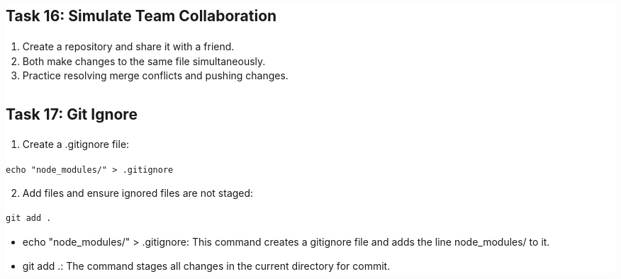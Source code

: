 ## Task 16: Simulate Team Collaboration

1. Create a repository and share it with a friend.
2. Both make changes to the same file simultaneously.
3. Practice resolving merge conflicts and pushing changes.


## Task 17: Git Ignore

1. Create a .gitignore file:
```
echo "node_modules/" > .gitignore
```
2. Add files and ensure ignored files are not staged:
```
git add .
```
* echo "node_modules/" > .gitignore: This command creates a gitignore file and adds the line node_modules/ to it.

* git add .: The command stages all changes in the current directory for commit.




